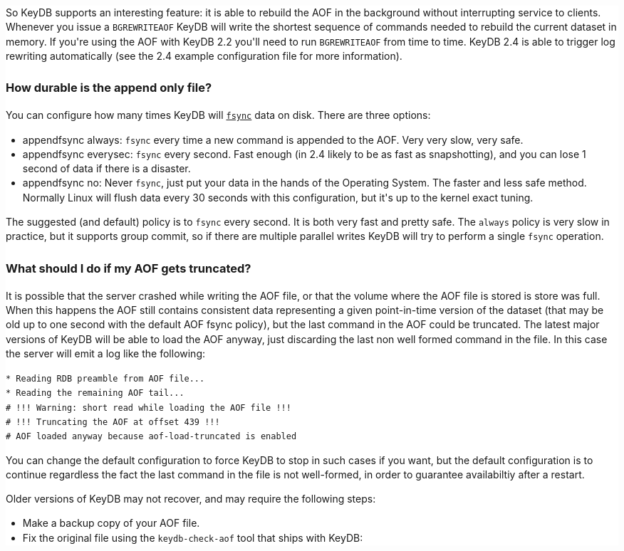 So KeyDB supports an interesting feature: it is able to rebuild the AOF
in the background without interrupting service to clients. Whenever
you issue a `BGREWRITEAOF` KeyDB will write the shortest sequence of
commands needed to rebuild the current dataset in memory.  If you're
using the AOF with KeyDB 2.2 you'll need to run `BGREWRITEAOF` from time to
time. KeyDB 2.4 is able to trigger log rewriting automatically (see the
2.4 example configuration file for more information).

### How durable is the append only file?

You can configure how many times KeyDB will
[`fsync`](http://linux.die.net/man/2/fsync) data on disk. There are
three options:

* appendfsync always: `fsync` every time a new command is appended to the AOF. Very very slow, very safe.
* appendfsync everysec: `fsync` every second. Fast enough (in 2.4 likely to be as fast as snapshotting), and you can lose 1 second of data if there is a disaster.
* appendfsync no: Never `fsync`, just put your data in the hands of the Operating System. The faster and less safe method. Normally Linux will flush data every 30 seconds with this configuration, but it's up to the kernel exact tuning.

The suggested (and default) policy is to `fsync` every second. It is
both very fast and pretty safe. The `always` policy is very slow in
practice, but it supports group commit, so if there are multiple parallel
writes KeyDB will try to perform a single `fsync` operation.

### What should I do if my AOF gets truncated?

It is possible that the server crashed while writing the AOF file, or that the
volume where the AOF file is stored is store was full. When this happens the
AOF still contains consistent data representing a given point-in-time version
of the dataset (that may be old up to one second with the default AOF fsync
policy), but the last command in the AOF could be truncated.
The latest major versions of KeyDB will be able to load the AOF anyway, just
discarding the last non well formed command in the file. In this case the
server will emit a log like the following:

```
* Reading RDB preamble from AOF file...
* Reading the remaining AOF tail...
# !!! Warning: short read while loading the AOF file !!!
# !!! Truncating the AOF at offset 439 !!!
# AOF loaded anyway because aof-load-truncated is enabled
```

You can change the default configuration to force KeyDB to stop in such
cases if you want, but the default configuration is to continue regardless
the fact the last command in the file is not well-formed, in order to guarantee
availabiltiy after a restart.

Older versions of KeyDB may not recover, and may require the following steps:

* Make a backup copy of your AOF file.
* Fix the original file using the `keydb-check-aof` tool that ships with KeyDB:
